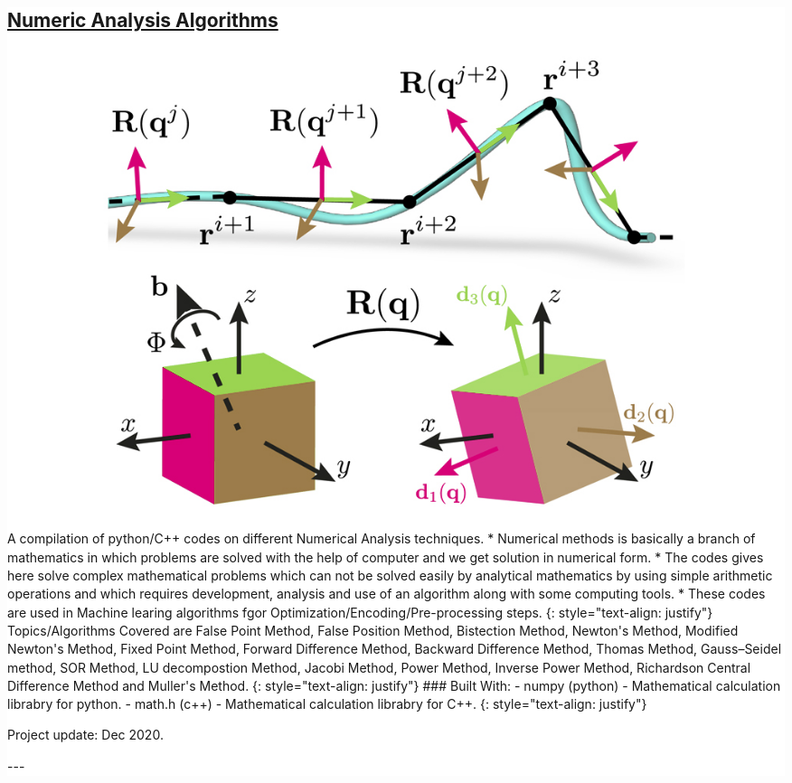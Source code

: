 ## [Numeric Analysis Algorithms](https://github.com/rohandubey/Numerical_Analysis)
<p align="center" width="100%">
    <img width="80%" src="portfolio-2.jpg ">
</p>
A compilation of python/C++ codes on different Numerical Analysis techniques.
* Numerical methods is basically a branch of mathematics in which problems are solved with the help of computer and we get solution in numerical form.
* The codes gives here solve complex mathematical problems which can not be solved easily by analytical mathematics by using simple arithmetic operations and which requires development, analysis and use of an algorithm along with some computing tools.
* These codes are used in Machine learing algorithms fgor Optimization/Encoding/Pre-processing steps.
{: style="text-align: justify"}
Topics/Algorithms Covered are False Point Method, False Position Method, Bistection Method, Newton's Method, Modified Newton's Method, Fixed Point Method, Forward Difference Method, Backward Difference Method, Thomas Method, Gauss–Seidel method, SOR Method, LU decompostion Method, Jacobi Method, Power Method, Inverse Power Method, Richardson Central Difference Method and Muller's Method.
{: style="text-align: justify"}
### Built With:
- numpy (python) - Mathematical calculation librabry for python.
- math.h (c++) - Mathematical calculation librabry for C++.
{: style="text-align: justify"}
<p class="last-edit">Project update: Dec 2020.</p>
---

